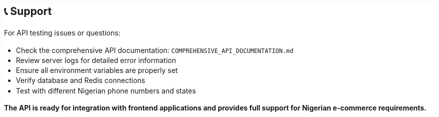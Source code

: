 
## 📞 Support

For API testing issues or questions:
- Check the comprehensive API documentation: `COMPREHENSIVE_API_DOCUMENTATION.md`
- Review server logs for detailed error information
- Ensure all environment variables are properly set
- Verify database and Redis connections
- Test with different Nigerian phone numbers and states

**The API is ready for integration with frontend applications and provides full support for Nigerian e-commerce requirements.**